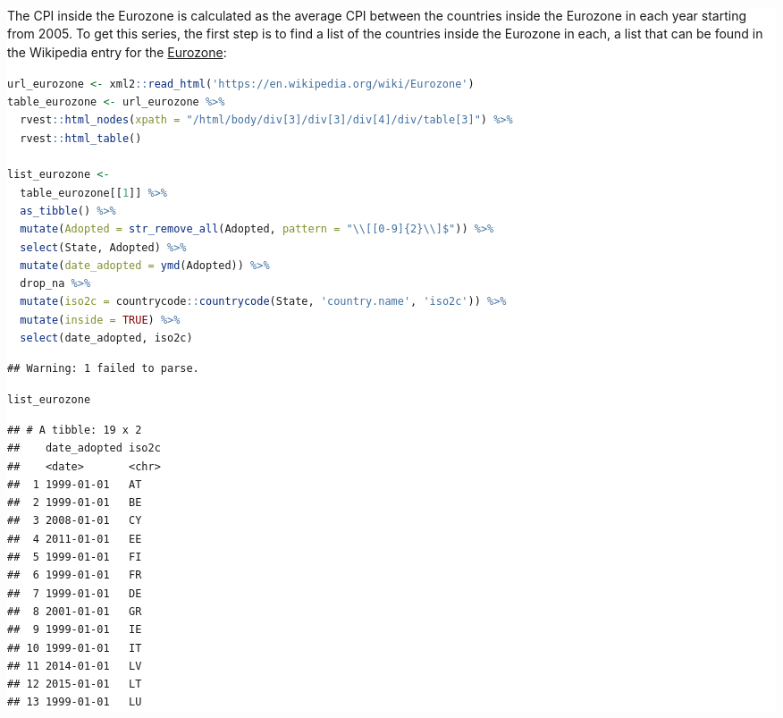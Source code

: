 The CPI inside the Eurozone is calculated as the average CPI between the
countries inside the Eurozone in each year starting from 2005. To get
this series, the first step is to find a list of the countries inside
the Eurozone in each, a list that can be found in the Wikipedia entry
for the
[Eurozone](https://en.wikipedia.org/wiki/Eurozone):

``` r
url_eurozone <- xml2::read_html('https://en.wikipedia.org/wiki/Eurozone')
table_eurozone <- url_eurozone %>% 
  rvest::html_nodes(xpath = "/html/body/div[3]/div[3]/div[4]/div/table[3]") %>% 
  rvest::html_table()

list_eurozone <- 
  table_eurozone[[1]] %>%
  as_tibble() %>%
  mutate(Adopted = str_remove_all(Adopted, pattern = "\\[[0-9]{2}\\]$")) %>%
  select(State, Adopted) %>%
  mutate(date_adopted = ymd(Adopted)) %>%
  drop_na %>%
  mutate(iso2c = countrycode::countrycode(State, 'country.name', 'iso2c')) %>%
  mutate(inside = TRUE) %>%
  select(date_adopted, iso2c)
```

    ## Warning: 1 failed to parse.

``` r
list_eurozone
```

    ## # A tibble: 19 x 2
    ##    date_adopted iso2c
    ##    <date>       <chr>
    ##  1 1999-01-01   AT   
    ##  2 1999-01-01   BE   
    ##  3 2008-01-01   CY   
    ##  4 2011-01-01   EE   
    ##  5 1999-01-01   FI   
    ##  6 1999-01-01   FR   
    ##  7 1999-01-01   DE   
    ##  8 2001-01-01   GR   
    ##  9 1999-01-01   IE   
    ## 10 1999-01-01   IT   
    ## 11 2014-01-01   LV   
    ## 12 2015-01-01   LT   
    ## 13 1999-01-01   LU   
